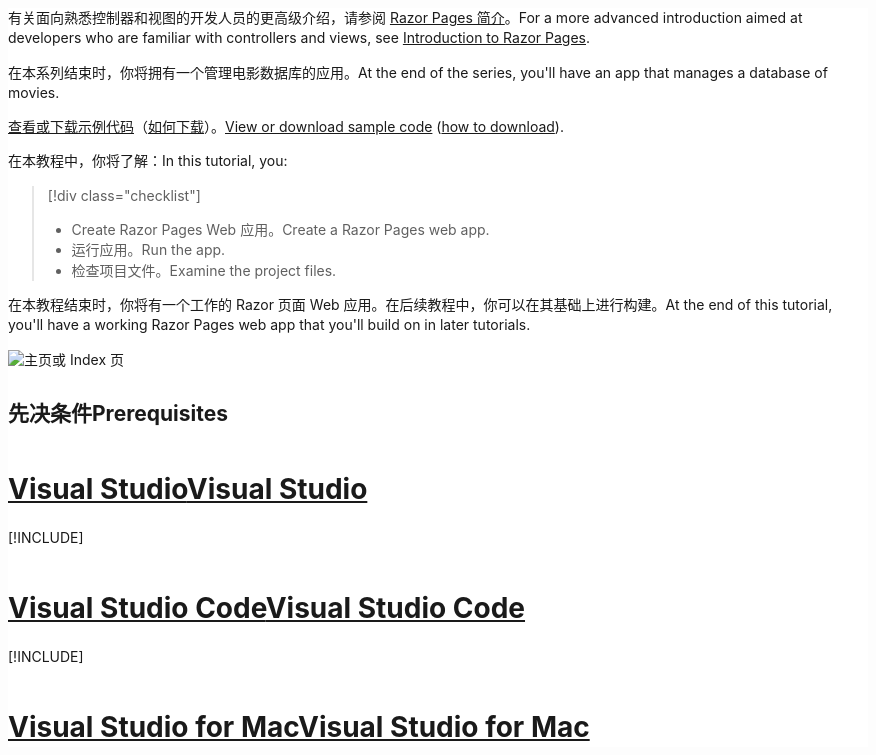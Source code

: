 <span data-ttu-id="b6c9b-255">有关面向熟悉控制器和视图的开发人员的更高级介绍，请参阅 [Razor Pages 简介](xref:razor-pages/index)。</span><span class="sxs-lookup"><span data-stu-id="b6c9b-255">For a more advanced introduction aimed at developers who are familiar with controllers and views, see [Introduction to Razor Pages](xref:razor-pages/index).</span></span>

<span data-ttu-id="b6c9b-256">在本系列结束时，你将拥有一个管理电影数据库的应用。</span><span class="sxs-lookup"><span data-stu-id="b6c9b-256">At the end of the series, you'll have an app that manages a database of movies.</span></span>  

<span data-ttu-id="b6c9b-257">[查看或下载示例代码](https://github.com/dotnet/AspNetCore.Docs/tree/master/aspnetcore/tutorials/razor-pages/razor-pages-start)（[如何下载](xref:index#how-to-download-a-sample)）。</span><span class="sxs-lookup"><span data-stu-id="b6c9b-257">[View or download sample code](https://github.com/dotnet/AspNetCore.Docs/tree/master/aspnetcore/tutorials/razor-pages/razor-pages-start) ([how to download](xref:index#how-to-download-a-sample)).</span></span>

<span data-ttu-id="b6c9b-258">在本教程中，你将了解：</span><span class="sxs-lookup"><span data-stu-id="b6c9b-258">In this tutorial, you:</span></span>

> [!div class="checklist"]
> * <span data-ttu-id="b6c9b-259">Create Razor Pages Web 应用。</span><span class="sxs-lookup"><span data-stu-id="b6c9b-259">Create a Razor Pages web app.</span></span>
> * <span data-ttu-id="b6c9b-260">运行应用。</span><span class="sxs-lookup"><span data-stu-id="b6c9b-260">Run the app.</span></span>
> * <span data-ttu-id="b6c9b-261">检查项目文件。</span><span class="sxs-lookup"><span data-stu-id="b6c9b-261">Examine the project files.</span></span>

<span data-ttu-id="b6c9b-262">在本教程结束时，你将有一个工作的 Razor 页面 Web 应用。在后续教程中，你可以在其基础上进行构建。</span><span class="sxs-lookup"><span data-stu-id="b6c9b-262">At the end of this tutorial, you'll have a working Razor Pages web app that you'll build on in later tutorials.</span></span>

![主页或 Index 页](razor-pages-start/_static/home2.2.png)

## <a name="prerequisites"></a><span data-ttu-id="b6c9b-264">先决条件</span><span class="sxs-lookup"><span data-stu-id="b6c9b-264">Prerequisites</span></span>

# <a name="visual-studio"></a>[<span data-ttu-id="b6c9b-265">Visual Studio</span><span class="sxs-lookup"><span data-stu-id="b6c9b-265">Visual Studio</span></span>](#tab/visual-studio)

[!INCLUDE[](~/includes/net-core-prereqs-vs2019-2.2.md)]

# <a name="visual-studio-code"></a>[<span data-ttu-id="b6c9b-266">Visual Studio Code</span><span class="sxs-lookup"><span data-stu-id="b6c9b-266">Visual Studio Code</span></span>](#tab/visual-studio-code)

[!INCLUDE[](~/includes/net-core-prereqs-vsc-2.2.md)]

# <a name="visual-studio-for-mac"></a>[<span data-ttu-id="b6c9b-267">Visual Studio for Mac</span><span class="sxs-lookup"><span data-stu-id="b6c9b-267">Visual Studio for Mac</span></span>](#tab/visual-studio-mac)
